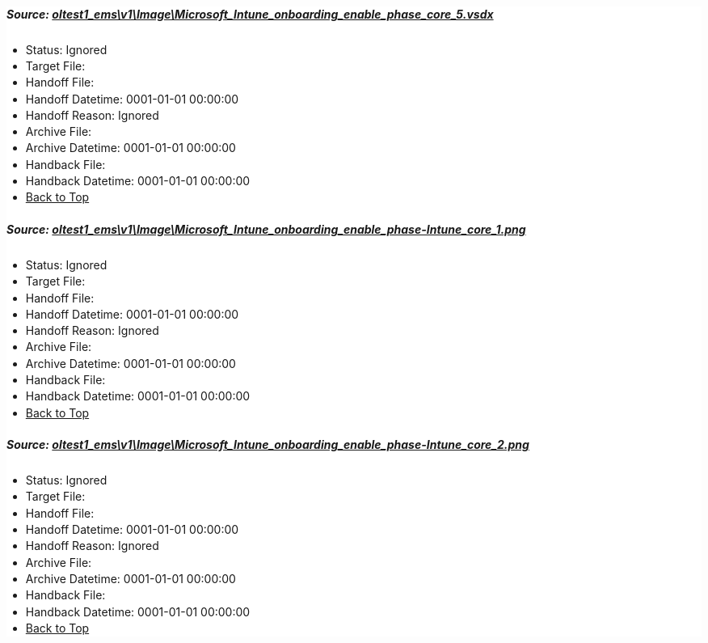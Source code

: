 ##### <a name='2a5d20240d994c31ab600792c750f5296bab4ed340'></a> Source: [oltest1_ems\v1\Image\Microsoft_Intune_onboarding_enable_phase_core_5.vsdx](https://github.com/kimizhu/oltest1_ems/blob/490ca3925f411e51c7efac0b154545686b7f8377/oltest1_ems/v1/Image/Microsoft_Intune_onboarding_enable_phase_core_5.vsdx)
* Status: Ignored
* Target File: 
* Handoff File: 
* Handoff Datetime: 0001-01-01 00:00:00
* Handoff Reason: Ignored
* Archive File: 
* Archive Datetime: 0001-01-01 00:00:00
* Handback File: 
* Handback Datetime: 0001-01-01 00:00:00
* [Back to Top](#report-top)

##### <a name='61c9d96ca35eb79cf8a9fe5a39c4a661570e39f232'></a> Source: [oltest1_ems\v1\Image\Microsoft_Intune_onboarding_enable_phase-Intune_core_1.png](https://github.com/kimizhu/oltest1_ems/blob/490ca3925f411e51c7efac0b154545686b7f8377/oltest1_ems/v1/Image/Microsoft_Intune_onboarding_enable_phase-Intune_core_1.png)
* Status: Ignored
* Target File: 
* Handoff File: 
* Handoff Datetime: 0001-01-01 00:00:00
* Handoff Reason: Ignored
* Archive File: 
* Archive Datetime: 0001-01-01 00:00:00
* Handback File: 
* Handback Datetime: 0001-01-01 00:00:00
* [Back to Top](#report-top)

##### <a name='5c2190c90f9b3f309921e8f0299b768ed87f325833'></a> Source: [oltest1_ems\v1\Image\Microsoft_Intune_onboarding_enable_phase-Intune_core_2.png](https://github.com/kimizhu/oltest1_ems/blob/490ca3925f411e51c7efac0b154545686b7f8377/oltest1_ems/v1/Image/Microsoft_Intune_onboarding_enable_phase-Intune_core_2.png)
* Status: Ignored
* Target File: 
* Handoff File: 
* Handoff Datetime: 0001-01-01 00:00:00
* Handoff Reason: Ignored
* Archive File: 
* Archive Datetime: 0001-01-01 00:00:00
* Handback File: 
* Handback Datetime: 0001-01-01 00:00:00
* [Back to Top](#report-top)
